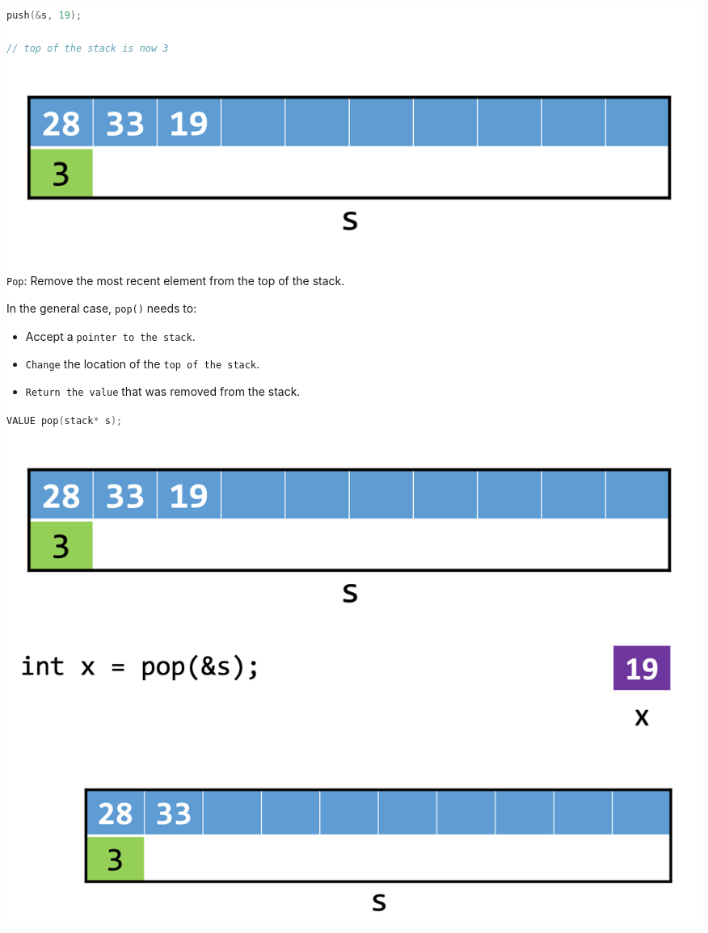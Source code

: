 ```c
push(&s, 19);

// top of the stack is now 3
```

![Short5_70](/IMG/Shorts5/Short5_70.png)

`Pop`: Remove the most recent element from the top of the stack.

In the general case, `pop()` needs to:

- Accept a `pointer to the stack`.

- `Change` the location of the `top of the stack`.

- `Return the value` that was removed from the stack.

```c
VALUE pop(stack* s);
```

![Short5_70](/IMG/Shorts5/Short5_70.png)
![Short5_71](/IMG/Shorts5/Short5_71.png)
